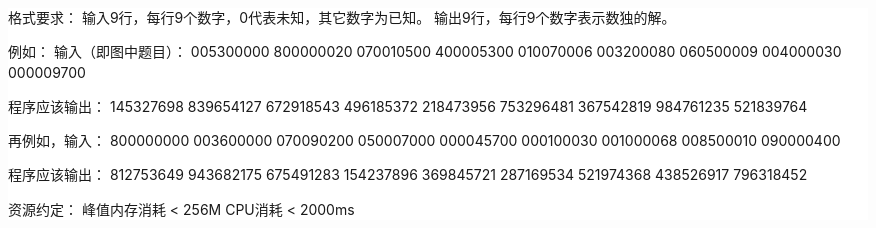 格式要求：
输入9行，每行9个数字，0代表未知，其它数字为已知。
输出9行，每行9个数字表示数独的解。

例如：
输入（即图中题目）：
005300000
800000020
070010500
400005300
010070006
003200080
060500009
004000030
000009700

程序应该输出：
145327698
839654127
672918543
496185372
218473956
753296481
367542819
984761235
521839764

再例如，输入：
800000000
003600000
070090200
050007000
000045700
000100030
001000068
008500010
090000400

程序应该输出：
812753649
943682175
675491283
154237896
369845721
287169534
521974368
438526917
796318452

资源约定：
峰值内存消耗 < 256M
CPU消耗  < 2000ms

